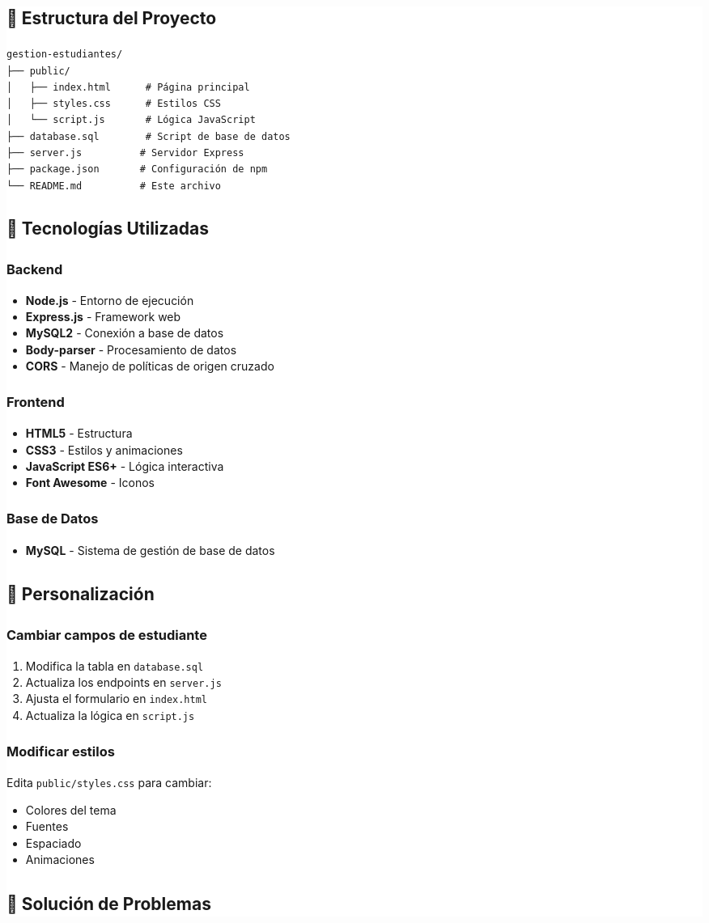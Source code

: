 ## 📁 Estructura del Proyecto

```
gestion-estudiantes/
├── public/
│   ├── index.html      # Página principal
│   ├── styles.css      # Estilos CSS
│   └── script.js       # Lógica JavaScript
├── database.sql        # Script de base de datos
├── server.js          # Servidor Express
├── package.json       # Configuración de npm
└── README.md          # Este archivo
```

## 🎨 Tecnologías Utilizadas

### Backend
- **Node.js** - Entorno de ejecución
- **Express.js** - Framework web
- **MySQL2** - Conexión a base de datos
- **Body-parser** - Procesamiento de datos
- **CORS** - Manejo de políticas de origen cruzado

### Frontend
- **HTML5** - Estructura
- **CSS3** - Estilos y animaciones
- **JavaScript ES6+** - Lógica interactiva
- **Font Awesome** - Iconos

### Base de Datos
- **MySQL** - Sistema de gestión de base de datos

## 🔧 Personalización

### Cambiar campos de estudiante
1. Modifica la tabla en `database.sql`
2. Actualiza los endpoints en `server.js`
3. Ajusta el formulario en `index.html`
4. Actualiza la lógica en `script.js`

### Modificar estilos
Edita `public/styles.css` para cambiar:
- Colores del tema
- Fuentes
- Espaciado
- Animaciones

## 🚨 Solución de Problemas
